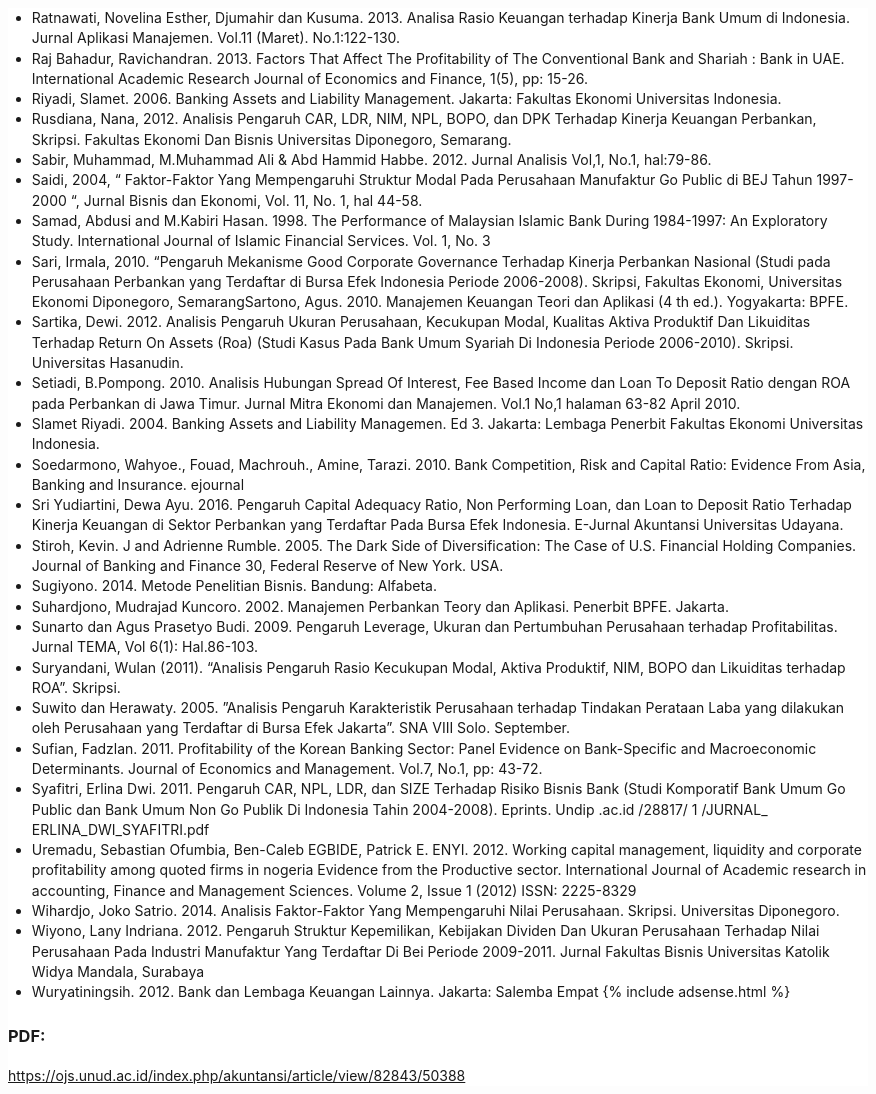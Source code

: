 - Ratnawati, Novelina Esther, Djumahir dan Kusuma. 2013. Analisa Rasio Keuangan terhadap Kinerja Bank Umum di Indonesia. Jurnal Aplikasi Manajemen. Vol.11 (Maret). No.1:122-130.
- Raj Bahadur, Ravichandran. 2013. Factors That Affect The Profitability of The Conventional Bank and Shariah : Bank in UAE. International Academic Research Journal of Economics and Finance, 1(5), pp: 15-26.
- Riyadi, Slamet. 2006. Banking Assets and Liability Management. Jakarta: Fakultas Ekonomi Universitas Indonesia.
- Rusdiana, Nana, 2012. Analisis Pengaruh CAR, LDR, NIM, NPL, BOPO, dan DPK Terhadap Kinerja Keuangan Perbankan, Skripsi. Fakultas Ekonomi Dan Bisnis Universitas Diponegoro, Semarang.
- Sabir, Muhammad, M.Muhammad Ali & Abd Hammid Habbe. 2012. Jurnal Analisis Vol,1, No.1, hal:79-86.
- Saidi, 2004, “ Faktor-Faktor Yang Mempengaruhi Struktur Modal Pada Perusahaan Manufaktur Go Public di BEJ Tahun 1997-2000 “, Jurnal Bisnis dan Ekonomi, Vol. 11, No. 1, hal 44-58.
- Samad, Abdusi and M.Kabiri Hasan. 1998. The Performance of Malaysian Islamic Bank During 1984-1997: An Exploratory Study. International Journal of Islamic Financial Services. Vol. 1, No. 3
- Sari, Irmala, 2010. “Pengaruh Mekanisme Good Corporate Governance Terhadap  Kinerja Perbankan Nasional  (Studi pada Perusahaan Perbankan yang Terdaftar di Bursa Efek Indonesia Periode 2006-2008). Skripsi, Fakultas  Ekonomi, Universitas Ekonomi Diponegoro, SemarangSartono, Agus. 2010. Manajemen Keuangan Teori dan Aplikasi (4 th ed.). Yogyakarta: BPFE.
- Sartika, Dewi. 2012. Analisis Pengaruh Ukuran Perusahaan, Kecukupan Modal, Kualitas Aktiva Produktif Dan Likuiditas Terhadap Return On Assets (Roa) (Studi Kasus Pada Bank Umum Syariah Di Indonesia Periode 2006-2010). Skripsi. Universitas Hasanudin.
- Setiadi, B.Pompong. 2010. Analisis Hubungan Spread Of Interest, Fee Based Income dan Loan To Deposit Ratio dengan ROA pada Perbankan di Jawa Timur. Jurnal Mitra Ekonomi dan Manajemen. Vol.1 No,1 halaman 63-82 April 2010.
- Slamet Riyadi. 2004. Banking Assets and Liability Managemen. Ed 3. Jakarta: Lembaga Penerbit Fakultas Ekonomi Universitas Indonesia.
- Soedarmono, Wahyoe., Fouad, Machrouh., Amine, Tarazi. 2010. Bank Competition, Risk and Capital Ratio: Evidence From Asia, Banking and Insurance. ejournal
- Sri Yudiartini, Dewa Ayu. 2016. Pengaruh Capital Adequacy Ratio, Non Performing Loan, dan Loan to Deposit Ratio Terhadap Kinerja Keuangan di Sektor Perbankan yang Terdaftar Pada Bursa Efek Indonesia. E-Jurnal Akuntansi Universitas Udayana.
- Stiroh, Kevin. J and Adrienne Rumble. 2005. The Dark Side of Diversification: The Case of U.S. Financial Holding Companies. Journal of Banking and Finance 30, Federal Reserve of New York. USA.
- Sugiyono. 2014. Metode Penelitian Bisnis. Bandung: Alfabeta.
- Suhardjono, Mudrajad Kuncoro. 2002. Manajemen Perbankan Teory dan Aplikasi. Penerbit BPFE. Jakarta.
- Sunarto dan Agus Prasetyo Budi. 2009. Pengaruh Leverage, Ukuran dan Pertumbuhan Perusahaan terhadap Profitabilitas. Jurnal TEMA, Vol 6(1): Hal.86-103.
- Suryandani, Wulan (2011). “Analisis Pengaruh Rasio Kecukupan Modal, Aktiva Produktif, NIM, BOPO dan Likuiditas terhadap ROA”. Skripsi.
- Suwito dan Herawaty. 2005. ”Analisis Pengaruh Karakteristik Perusahaan terhadap Tindakan Perataan Laba yang dilakukan oleh Perusahaan yang Terdaftar di Bursa Efek Jakarta”. SNA VIII Solo. September.
- Sufian, Fadzlan. 2011. Profitability of the Korean Banking Sector: Panel Evidence on Bank-Specific and Macroeconomic Determinants. Journal of Economics and Management. Vol.7, No.1, pp: 43-72.
- Syafitri, Erlina Dwi. 2011. Pengaruh CAR, NPL, LDR, dan SIZE Terhadap Risiko Bisnis Bank (Studi Komporatif Bank Umum Go Public dan Bank Umum Non Go Publik Di Indonesia Tahin 2004-2008). Eprints. Undip .ac.id /28817/ 1 /JURNAL_ ERLINA_DWI_SYAFITRI.pdf
- Uremadu, Sebastian Ofumbia, Ben-Caleb EGBIDE, Patrick E. ENYI. 2012. Working capital management, liquidity and corporate profitability among quoted firms in nogeria Evidence from the Productive sector. International Journal of Academic research in accounting, Finance and Management Sciences. Volume 2, Issue 1 (2012) ISSN: 2225-8329
- Wihardjo, Joko Satrio. 2014. Analisis Faktor-Faktor Yang Mempengaruhi Nilai Perusahaan. Skripsi. Universitas Diponegoro.
- Wiyono, Lany Indriana. 2012. Pengaruh Struktur Kepemilikan, Kebijakan Dividen Dan Ukuran Perusahaan Terhadap Nilai Perusahaan Pada Industri Manufaktur Yang Terdaftar Di Bei Periode 2009-2011. Jurnal Fakultas Bisnis Universitas Katolik Widya Mandala, Surabaya
- Wuryatiningsih. 2012. Bank dan Lembaga Keuangan Lainnya. Jakarta: Salemba Empat
{% include adsense.html %}
### PDF:
https://ojs.unud.ac.id/index.php/akuntansi/article/view/82843/50388
